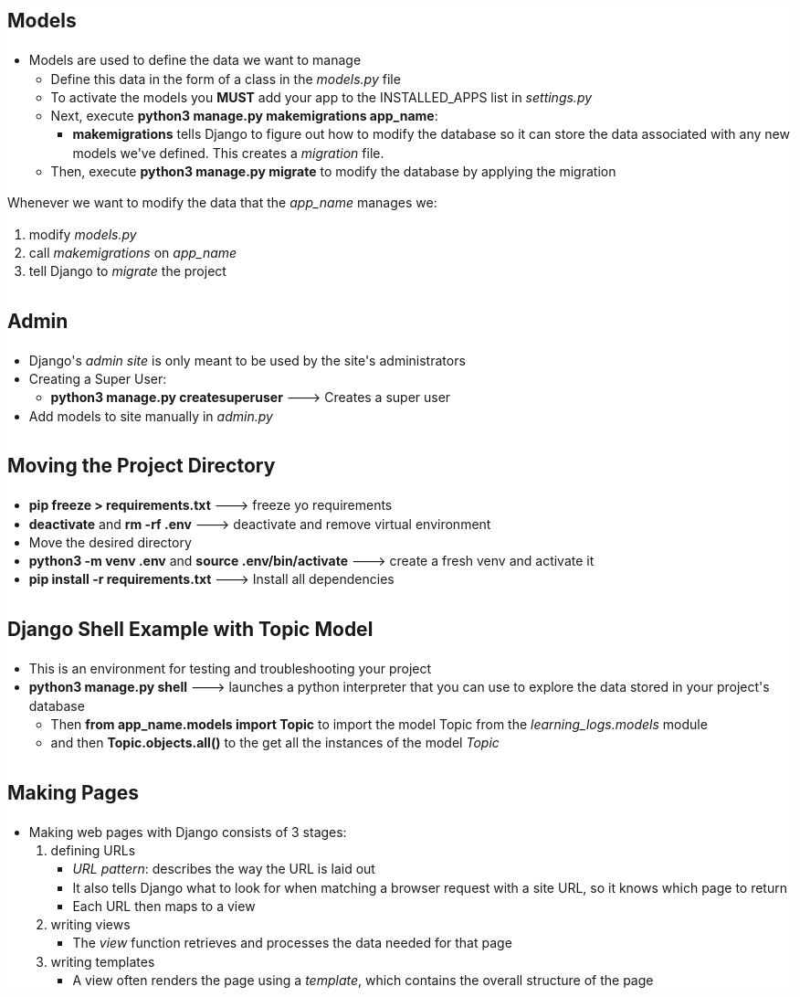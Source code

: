 ## Models
* Models are used to define the data we want to manage
  * Define this data in the form of a class in the *models.py* file
  * To activate the models you **MUST** add your app to the INSTALLED_APPS list in *settings.py*
  * Next, execute **python3 manage.py makemigrations app_name**:
    * **makemigrations** tells Django to figure out how to modify the database so it can store the data associated with any new models we've defined. This creates a *migration* file.
  * Then, execute **python3 manage.py migrate** to modify the database by applying the migration

Whenever we want to modify the data that the *app_name* manages we:
1. modify *models.py*
2. call *makemigrations* on *app_name*
3. tell Django to *migrate* the project

## Admin
* Django's *admin site* is only meant to be used by the site's administrators
* Creating a Super User:
  * **python3 manage.py createsuperuser** ---> Creates a super user
* Add models to site manually in *admin.py*

## Moving the Project Directory
* **pip freeze > requirements.txt** ---> freeze yo requirements
* **deactivate** and **rm -rf .env** ---> deactivate and remove virtual environment
* Move the desired directory
* **python3 -m venv .env** and **source .env/bin/activate** ---> create a fresh venv and activate it
* **pip install -r requirements.txt** ---> Install all dependencies

## Django Shell Example with Topic Model
* This is an environment for testing and troubleshooting your project
* **python3 manage.py shell** ---> launches a python interpreter that you can use to explore the data stored in your project's database
  * Then **from app_name.models import Topic** to import the model Topic from the *learning_logs.models* module
  * and then **Topic.objects.all()** to the get all the instances of the model *Topic*

## Making Pages
* Making web pages with Django consists of 3 stages: 
  1. defining URLs
      * *URL pattern*: describes the way the URL is laid out
      * It also tells Django what to look for when matching a browser request with a site URL, so it knows which page to return
      * Each URL then maps to a view
  2. writing views
      * The *view* function retrieves and processes the data needed for that page
  3. writing templates
      * A view often renders the page using a *template*, which contains the overall structure of the page
